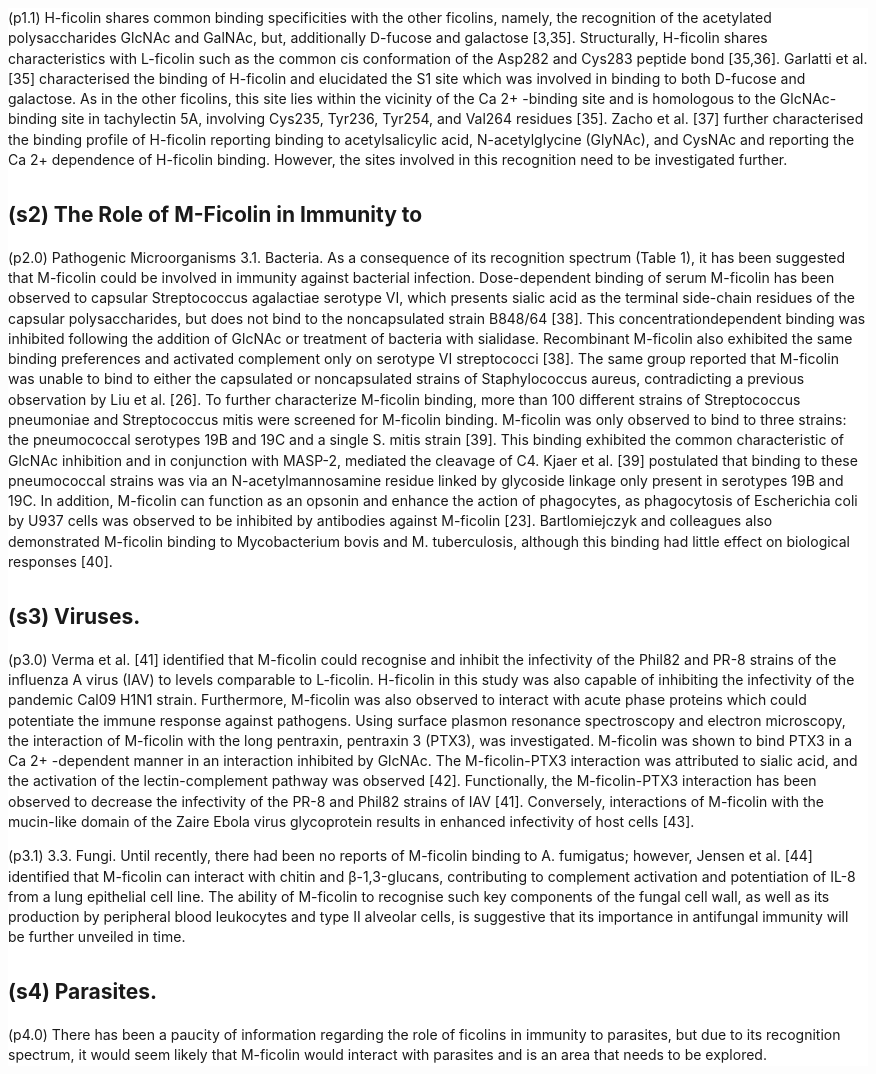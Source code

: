 (p1.1) H-ficolin shares common binding specificities with the other ficolins, namely, the recognition of the acetylated polysaccharides GlcNAc and GalNAc, but, additionally D-fucose and galactose [3,35]. Structurally, H-ficolin shares characteristics with L-ficolin such as the common cis conformation of the Asp282 and Cys283 peptide bond [35,36]. Garlatti et al. [35] characterised the binding of H-ficolin and elucidated the S1 site which was involved in binding to both D-fucose and galactose. As in the other ficolins, this site lies within the vicinity of the Ca 2+ -binding site and is homologous to the GlcNAc-binding site in tachylectin 5A, involving Cys235, Tyr236, Tyr254, and Val264 residues [35]. Zacho et al. [37] further characterised the binding profile of H-ficolin reporting binding to acetylsalicylic acid, N-acetylglycine (GlyNAc), and CysNAc and reporting the Ca 2+ dependence of H-ficolin binding. However, the sites involved in this recognition need to be investigated further.
## (s2) The Role of M-Ficolin in Immunity to
(p2.0) Pathogenic Microorganisms 3.1. Bacteria. As a consequence of its recognition spectrum (Table 1), it has been suggested that M-ficolin could be involved in immunity against bacterial infection. Dose-dependent binding of serum M-ficolin has been observed to capsular Streptococcus agalactiae serotype VI, which presents sialic acid as the terminal side-chain residues of the capsular polysaccharides, but does not bind to the noncapsulated strain B848/64 [38]. This concentrationdependent binding was inhibited following the addition of GlcNAc or treatment of bacteria with sialidase. Recombinant M-ficolin also exhibited the same binding preferences and activated complement only on serotype VI streptococci [38]. The same group reported that M-ficolin was unable to bind to either the capsulated or noncapsulated strains of Staphylococcus aureus, contradicting a previous observation by Liu et al. [26]. To further characterize M-ficolin binding, more than 100 different strains of Streptococcus pneumoniae and Streptococcus mitis were screened for M-ficolin binding. M-ficolin was only observed to bind to three strains: the pneumococcal serotypes 19B and 19C and a single S. mitis strain [39]. This binding exhibited the common characteristic of GlcNAc inhibition and in conjunction with MASP-2, mediated the cleavage of C4. Kjaer et al. [39] postulated that binding to these pneumococcal strains was via an N-acetylmannosamine residue linked by glycoside linkage only present in serotypes 19B and 19C. In addition, M-ficolin can function as an opsonin and enhance the action of phagocytes, as phagocytosis of Escherichia coli by U937 cells was observed to be inhibited by antibodies against M-ficolin [23]. Bartlomiejczyk and colleagues also demonstrated M-ficolin binding to Mycobacterium bovis and M. tuberculosis, although this binding had little effect on biological responses [40].
## (s3) Viruses.
(p3.0) Verma et al. [41] identified that M-ficolin could recognise and inhibit the infectivity of the Phil82 and PR-8 strains of the influenza A virus (IAV) to levels comparable to L-ficolin. H-ficolin in this study was also capable of inhibiting the infectivity of the pandemic Cal09 H1N1 strain. Furthermore, M-ficolin was also observed to interact with acute phase proteins which could potentiate the immune response against pathogens. Using surface plasmon resonance spectroscopy and electron microscopy, the interaction of M-ficolin with the long pentraxin, pentraxin 3 (PTX3), was investigated. M-ficolin was shown to bind PTX3 in a Ca 2+ -dependent manner in an interaction inhibited by GlcNAc. The M-ficolin-PTX3 interaction was attributed to sialic acid, and the activation of the lectin-complement pathway was observed [42]. Functionally, the M-ficolin-PTX3 interaction has been observed to decrease the infectivity of the PR-8 and Phil82 strains of IAV [41]. Conversely, interactions of M-ficolin with the mucin-like domain of the Zaire Ebola virus glycoprotein results in enhanced infectivity of host cells [43].

(p3.1) 3.3. Fungi. Until recently, there had been no reports of M-ficolin binding to A. fumigatus; however, Jensen et al. [44] identified that M-ficolin can interact with chitin and β-1,3-glucans, contributing to complement activation and potentiation of IL-8 from a lung epithelial cell line. The ability of M-ficolin to recognise such key components of the fungal cell wall, as well as its production by peripheral blood leukocytes and type II alveolar cells, is suggestive that its importance in antifungal immunity will be further unveiled in time.  
## (s4) Parasites.
(p4.0) There has been a paucity of information regarding the role of ficolins in immunity to parasites, but due to its recognition spectrum, it would seem likely that M-ficolin would interact with parasites and is an area that needs to be explored.
